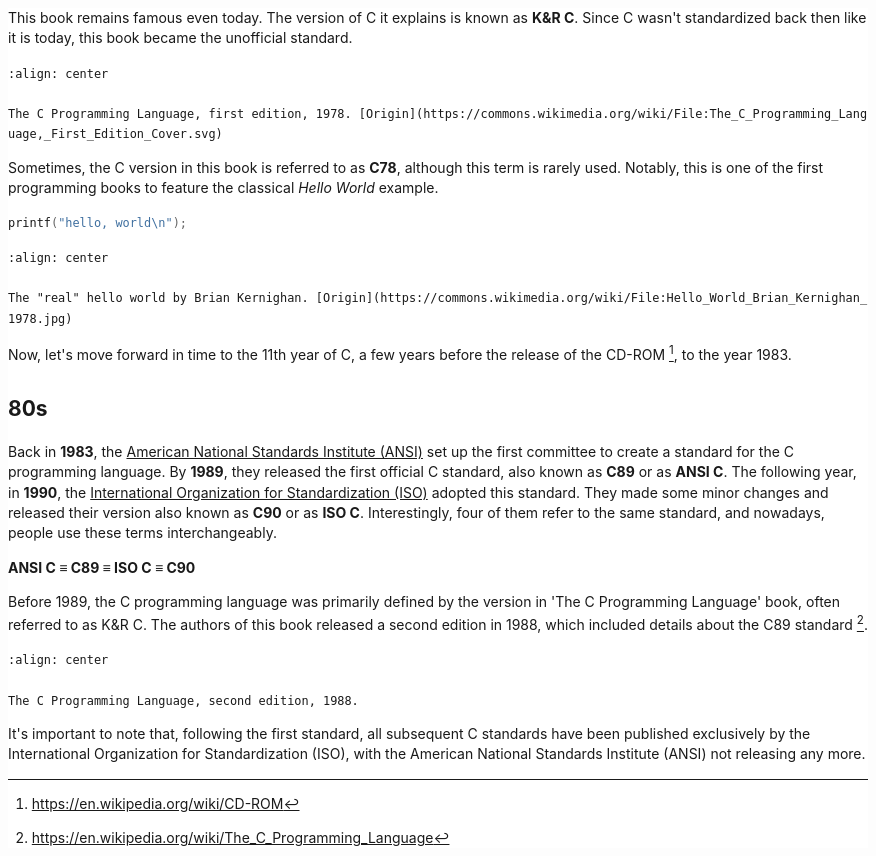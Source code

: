 This book remains famous even today. The version of C it explains is known as
**K&R C**. Since C wasn't standardized back then like it is today, this book became
the unofficial standard.

```{figure} assets/The_C_Programming_Language,_First_Edition_Cover.svg.png
:align: center

The C Programming Language, first edition, 1978. [Origin](https://commons.wikimedia.org/wiki/File:The_C_Programming_Language,_First_Edition_Cover.svg)
```

Sometimes, the C version in this book is referred to as
**C78**, although this term is rarely used. Notably, this is one of the first
programming books to feature the classical *Hello World* example.

```c
printf("hello, world\n");
```

```{figure} assets/Hello_World_Brian_Kernighan_1978.jpg
:align: center

The "real" hello world by Brian Kernighan. [Origin](https://commons.wikimedia.org/wiki/File:Hello_World_Brian_Kernighan_1978.jpg)
```

Now, let's move forward in time to the 11th year of C, a few years before the
release of the CD-ROM [^10f], to the year 1983.

## 80s

Back in **1983**, the [American National Standards Institute
(ANSI)](https://www.ansi.org/) set up the first committee to create a standard
for the C programming language. By **1989**, they released the first official C
standard, also known as **C89** or as **ANSI C**. The following year, in
**1990**, the [International Organization for Standardization
(ISO)](https://www.iso.org) adopted this standard. They made some minor changes
and released their version also known as **C90** or as **ISO C**. Interestingly,
four of them refer to the same standard, and nowadays, people use these terms
interchangeably.

**ANSI C ≡ C89 ≡ ISO C ≡ C90**

Before 1989, the C programming language was primarily defined by the version in
'The C Programming Language' book, often referred to as K&R C. The authors of
this book released a second edition in 1988, which included details about the
C89 standard [^5f].

```{figure} assets/The-C-2nd-edition.jpg
:align: center

The C Programming Language, second edition, 1988.
```

It's important to note that, following the first standard, all subsequent C
standards have been published exclusively by the International Organization for
Standardization (ISO), with the American National Standards Institute (ANSI) not
releasing any more.


[^1f]: <https://www.youtube.com/watch?v=de2Hsvxaf8M>
[^2f]: <https://qr.ae/pvc7Ln>
[^3f]: <https://www.reddit.com/r/C_Programming/comments/w5hl80/c23_now_finalized/>
[^4f]: <https://en.cppreference.com/w/c/23>
[^5f]: <https://en.wikipedia.org/wiki/The_C_Programming_Language>
[^6f]: <https://en.wikipedia.org/wiki/Uniplex>
[^7f]: <https://en.wikipedia.org/wiki/C23_(C_standard_revision)>
[^8f]: <http://ibgwww.colorado.edu/~lessem/psyc5112/usail/concepts/hx-of-unix/unixhx.html>
[^9f]: <https://web.mit.edu/multics-history/>
[^10f]: <https://en.wikipedia.org/wiki/CD-ROM>
[^11f]: <https://gunkies.org/wiki/UNIX_Fourth_Edition>